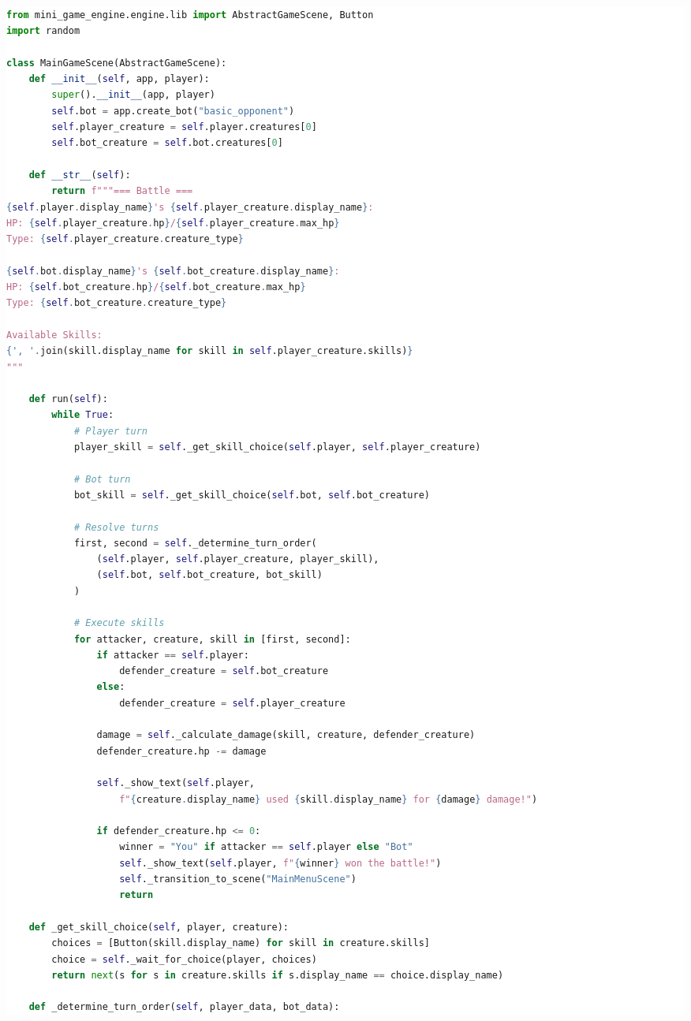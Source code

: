 ```python main_game/scenes/main_game_scene.py
from mini_game_engine.engine.lib import AbstractGameScene, Button
import random

class MainGameScene(AbstractGameScene):
    def __init__(self, app, player):
        super().__init__(app, player)
        self.bot = app.create_bot("basic_opponent")
        self.player_creature = self.player.creatures[0]
        self.bot_creature = self.bot.creatures[0]

    def __str__(self):
        return f"""=== Battle ===
{self.player.display_name}'s {self.player_creature.display_name}:
HP: {self.player_creature.hp}/{self.player_creature.max_hp}
Type: {self.player_creature.creature_type}

{self.bot.display_name}'s {self.bot_creature.display_name}:
HP: {self.bot_creature.hp}/{self.bot_creature.max_hp}
Type: {self.bot_creature.creature_type}

Available Skills:
{', '.join(skill.display_name for skill in self.player_creature.skills)}
"""

    def run(self):
        while True:
            # Player turn
            player_skill = self._get_skill_choice(self.player, self.player_creature)
            
            # Bot turn
            bot_skill = self._get_skill_choice(self.bot, self.bot_creature)

            # Resolve turns
            first, second = self._determine_turn_order(
                (self.player, self.player_creature, player_skill),
                (self.bot, self.bot_creature, bot_skill)
            )

            # Execute skills
            for attacker, creature, skill in [first, second]:
                if attacker == self.player:
                    defender_creature = self.bot_creature
                else:
                    defender_creature = self.player_creature

                damage = self._calculate_damage(skill, creature, defender_creature)
                defender_creature.hp -= damage

                self._show_text(self.player, 
                    f"{creature.display_name} used {skill.display_name} for {damage} damage!")
                
                if defender_creature.hp <= 0:
                    winner = "You" if attacker == self.player else "Bot"
                    self._show_text(self.player, f"{winner} won the battle!")
                    self._transition_to_scene("MainMenuScene")
                    return

    def _get_skill_choice(self, player, creature):
        choices = [Button(skill.display_name) for skill in creature.skills]
        choice = self._wait_for_choice(player, choices)
        return next(s for s in creature.skills if s.display_name == choice.display_name)

    def _determine_turn_order(self, player_data, bot_data):
```
